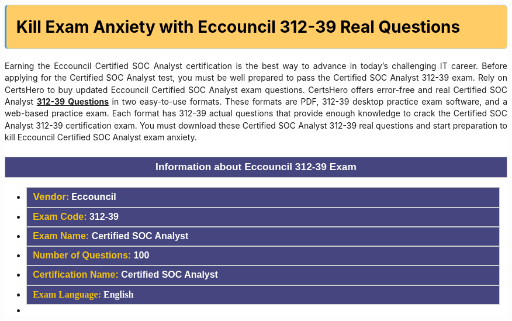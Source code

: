 <h1><strong><span style="display:block; color:#000000; background:#ffcc66; border: 0.5px solid #AED6F1 ; border-left: 3px solid #3498DB; padding: .6em; border-radius: 6px;">Kill Exam Anxiety with Eccouncil 312-39 Real Questions</span></strong></h1>

<p style="text-align: justify;">Earning the Eccouncil Certified SOC Analyst certification is the best way to advance in today’s challenging IT career. Before applying for the Certified SOC Analyst test, you must be well prepared to pass the Certified SOC Analyst 312-39 exam. Rely on CertsHero to buy updated Eccouncil Certified SOC Analyst exam questions. CertsHero offers error-free and real Certified SOC Analyst <a href="https://www.certshero.com/eccouncil/312-39"><strong>312-39 Questions</strong></a> in two easy-to-use formats. These formats are PDF, 312-39 desktop practice exam software, and a web-based practice exam. Each format has 312-39 actual questions that provide enough knowledge to crack the Certified SOC Analyst 312-39 certification exam. You must download these Certified SOC Analyst 312-39 real questions and start preparation to kill Eccouncil Certified SOC Analyst exam anxiety.</p>

<h3 style="background: #454580; border: 1px solid rgb(204, 204, 204); padding: 5px 10px; text-align: center;"><span style="color:#ffffff;"><span style="font-size:11pt"><span style="line-height:normal"><span style="font-family:Calibri,sans-serif"><b><span style="font-size:13.0pt"><span cambria="">Information about Eccouncil 312-39 Exam</span></span></b></span></span></span></span></h3>

<ul>
	<li style="margin:0cm 10pt">
	<div style="background:#454580; border: 1px solid rgb(204, 204, 204); padding: 5px 10px; text-align: justify;"><span style="font-size:11pt"><span style="line-height:normal"><span style="tab-stops:list 36.0pt"><span style="font-fam ily:Calibri,sans-serif"><b><span style="font-size:12.0pt"><span new="" roman="" style="font-family:" times=""><span style="color:#f1c40f;">Vendor:</span> <span style="color:#ffffff;">Eccouncil</span></span></span></b></span></span></span></span></div>
	</li>
	<li style="margin:0cm 10pt">
	<div style="background: #454580; border: 1px solid rgb(204, 204, 204); padding: 5px 10px; text-align: justify;"><span style="font-size:11pt"><span style="line-height:normal"><span style="tab-stops:list 36.0pt"><span style="font-family:Calibri,sans-serif"><b><span style="font-size:12.0pt"><span new="" roman="" style="font-family:" times=""><span style="color:#f1c40f;">Exam Code:</span> <span style="color:#ffffff;">312-39</span></span></span></b></span></span></span></span></div>
	</li>
	<li style="margin:0cm 10pt">
	<div style="background: #454580; border: 1px solid rgb(204, 204, 204); padding: 5px 10px; text-align: justify;"><span style="font-size:11pt"><span style="line-height:normal"><span style="tab-stops:list 36.0pt"><span style="font-family:Calibri,sans-serif"><b><span style="font-size:12.0pt"><span new="" roman="" style="font-family:" times=""><span style="color:#f1c40f;">Exam Name:</span> <span style="color:#ffffff;">Certified SOC Analyst</span></span></span></b></span></span></span></span></div>
	</li>
	<li style="margin:0cm 10pt">
	<div style="background: #454580; border: 1px solid rgb(204, 204, 204); padding: 5px 10px;"><span style="font-size:11pt"><span style="line-height:normal"><span style="tab-stops:list 36.0pt"><span style="font-family:Calibri,sans-serif"><b><span style="font-size:12.0pt"><span new="" roman="" style="font-family:" times=""><span style="color:#f1c40f;">Number of Questions: </span><span style="color:#ffffff;">100</span></span></span></b></span></span></span></span></div>
	</li>
	<li style="margin:0cm 10pt">
	<div style="background: #454580; border: 1px solid rgb(204, 204, 204); padding: 5px 10px; text-align: justify;"><span style="font-size:11pt"><span style="line-height:normal"><span style="tab-stops:list 36.0pt"><span style="font-family:Calibri,sans-serif"><b><span style="font-size:12.0pt"><span new="" roman="" style="font-family:" times=""><span style="color:#f1c40f;">Certification Name:</span> <span style="color:#ffffff;">Certified SOC Analyst</span></span></span></b></span></span></span></span></div>
	</li>
	<li style="margin:0cm 10pt">
	<div style="background: #454580; border: 1px solid rgb(204, 204, 204); padding: 5px 10px; text-align: justify;"><span style="font-size:11pt"><span style="line-height:normal"><span style="tab-stops:list 36.0pt"><span style="font-family:Calibri,sans-serifk"><b><span style="font-size:12.0pt"><span new="" roman="" style="font-family:" times=""><span style="color:#f1c40f;">Exam Language:</span> <span style="color:#ffffff;">English</span></span></span></b></span></span></span></span></div>
	</li>
	<li style="margin:0cm 10pt">